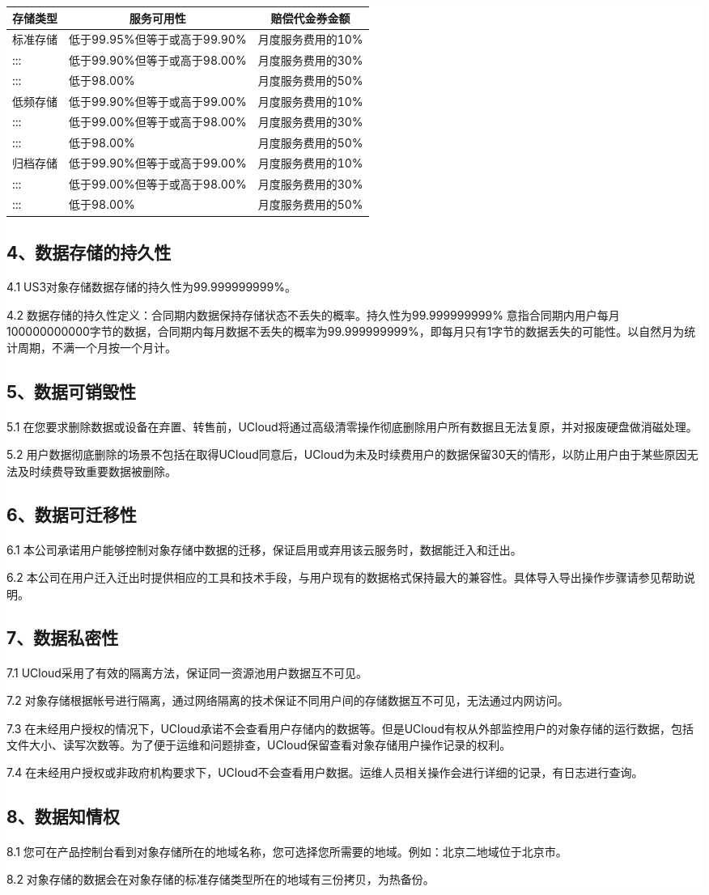| 存储类型  | 服务可用性 | 赔偿代金券金额 |
| --- | ------- | ------- |
| 标准存储  | 低于99.95%但等于或高于99.90%      | 月度服务费用的10%      |
| :::       | 低于99.90%但等于或高于98.00%      | 月度服务费用的30%      |
| :::       | 低于98.00%                        | 月度服务费用的50%      |
| 低频存储  | 低于99.90%但等于或高于99.00%      | 月度服务费用的10%      |
| :::       | 低于99.00%但等于或高于98.00%      | 月度服务费用的30%      |
| :::       | 低于98.00%                        | 月度服务费用的50%      |
| 归档存储  | 低于99.90%但等于或高于99.00%      | 月度服务费用的10%      |
| :::       | 低于99.00%但等于或高于98.00%      | 月度服务费用的30%      |
| :::       | 低于98.00%                        | 月度服务费用的50%      |

## 4、数据存储的持久性

4.1 US3对象存储数据存储的持久性为99.999999999%。

4.2 数据存储的持久性定义：合同期内数据保持存储状态不丢失的概率。持久性为99.999999999%
意指合同期内用户每月100000000000字节的数据，合同期内每月数据不丢失的概率为99.999999999%，即每月只有1字节的数据丢失的可能性。以自然月为统计周期，不满一个月按一个月计。

## 5、数据可销毁性

5.1 在您要求删除数据或设备在弃置、转售前，UCloud将通过高级清零操作彻底删除用户所有数据且无法复原，并对报废硬盘做消磁处理。

5.2 用户数据彻底删除的场景不包括在取得UCloud同意后，UCloud为未及时续费用户的数据保留30天的情形，以防止用户由于某些原因无法及时续费导致重要数据被删除。

## 6、数据可迁移性

6.1 本公司承诺用户能够控制对象存储中数据的迁移，保证启用或弃用该云服务时，数据能迁入和迁出。

6.2 本公司在用户迁入迁出时提供相应的工具和技术手段，与用户现有的数据格式保持最大的兼容性。具体导入导出操作步骤请参见帮助说明。

## 7、数据私密性

7.1 UCloud采用了有效的隔离方法，保证同一资源池用户数据互不可见。

7.2 对象存储根据帐号进行隔离，通过网络隔离的技术保证不同用户间的存储数据互不可见，无法通过内网访问。

7.3 在未经用户授权的情况下，UCloud承诺不会查看用户存储内的数据等。但是UCloud有权从外部监控用户的对象存储的运行数据，包括文件大小、读写次数等。为了便于运维和问题排查，UCloud保留查看对象存储用户操作记录的权利。

7.4 在未经用户授权或非政府机构要求下，UCloud不会查看用户数据。运维人员相关操作会进行详细的记录，有日志进行查询。

## 8、数据知情权

8.1 您可在产品控制台看到对象存储所在的地域名称，您可选择您所需要的地域。例如：北京二地域位于北京市。

8.2 对象存储的数据会在对象存储的标准存储类型所在的地域有三份拷贝，为热备份。
